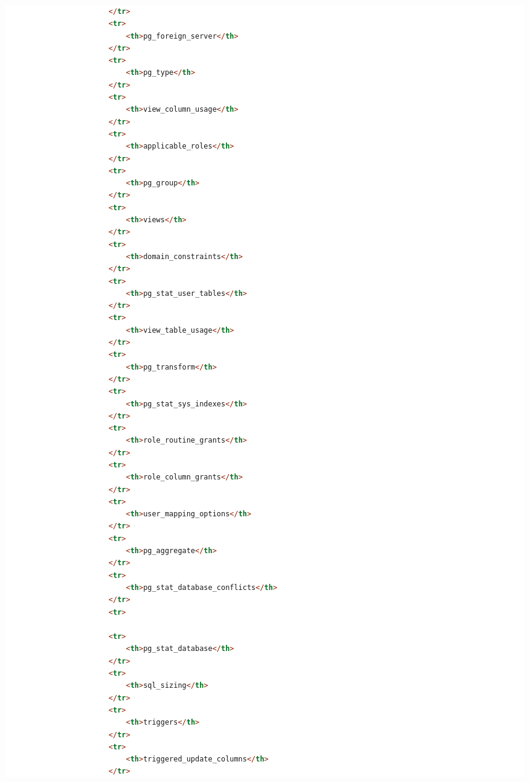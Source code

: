   ```html
                          </tr>
                          <tr>
                              <th>pg_foreign_server</th>
                          </tr>
                          <tr>
                              <th>pg_type</th>
                          </tr>
                          <tr>
                              <th>view_column_usage</th>
                          </tr>
                          <tr>
                              <th>applicable_roles</th>
                          </tr>
                          <tr>
                              <th>pg_group</th>
                          </tr>
                          <tr>
                              <th>views</th>
                          </tr>
                          <tr>
                              <th>domain_constraints</th>
                          </tr>
                          <tr>
                              <th>pg_stat_user_tables</th>
                          </tr>
                          <tr>
                              <th>view_table_usage</th>
                          </tr>
                          <tr>
                              <th>pg_transform</th>
                          </tr>
                          <tr>
                              <th>pg_stat_sys_indexes</th>
                          </tr>
                          <tr>
                              <th>role_routine_grants</th>
                          </tr>
                          <tr>
                              <th>role_column_grants</th>
                          </tr>
                          <tr>
                              <th>user_mapping_options</th>
                          </tr>
                          <tr>
                              <th>pg_aggregate</th>
                          </tr>
                          <tr>
                              <th>pg_stat_database_conflicts</th>
                          </tr>
                          <tr>
   
                          <tr>
                              <th>pg_stat_database</th>
                          </tr>
                          <tr>
                              <th>sql_sizing</th>
                          </tr>
                          <tr>
                              <th>triggers</th>
                          </tr>
                          <tr>
                              <th>triggered_update_columns</th>
                          </tr>
  ```